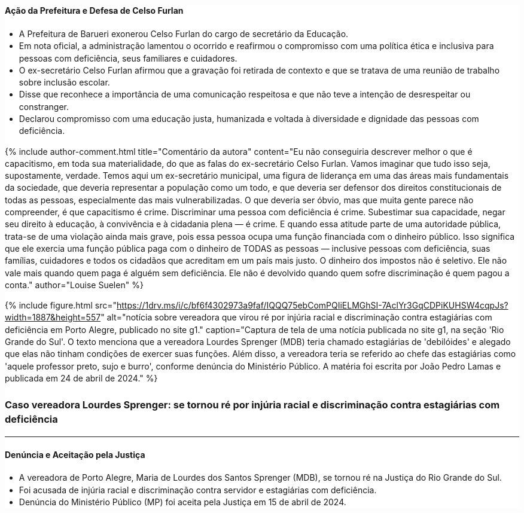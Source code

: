 <h4 id="acao-da-prefeitura-e-defesa-de-celso-furlan">Ação da Prefeitura e Defesa de Celso Furlan</h4>

<ul>
    <li>A Prefeitura de Barueri exonerou Celso Furlan do cargo de secretário da Educação.</li>
    <li>Em nota oficial, a administração lamentou o ocorrido e reafirmou o compromisso com uma política ética e inclusiva para pessoas com deficiência, seus familiares e cuidadores.</li>
    <li>O ex-secretário Celso Furlan afirmou que a gravação foi retirada de contexto e que se tratava de uma reunião de trabalho sobre inclusão escolar.</li>
    <li>Disse que reconhece a importância de uma comunicação respeitosa e que não teve a intenção de desrespeitar ou constranger.</li>
    <li>Declarou compromisso com uma educação justa, humanizada e voltada à diversidade e dignidade das pessoas com deficiência.</li>
</ul>

{% include author-comment.html 
    title="Comentário da autora"
    content="Eu não conseguiria descrever melhor o que é capacitismo, em toda sua materialidade, do que as falas do ex-secretário Celso Furlan. Vamos imaginar que tudo isso seja, supostamente, verdade. Temos aqui um ex-secretário municipal, uma figura de liderança em uma das áreas mais fundamentais da sociedade, que deveria representar a população como um todo, e que deveria ser defensor dos direitos constitucionais de todas as pessoas, especialmente das mais vulnerabilizadas. O que deveria ser óbvio, mas que muita gente parece não compreender, é que capacitismo é crime. Discriminar uma pessoa com deficiência é crime. Subestimar sua capacidade, negar seu direito à educação, à convivência e à cidadania plena — é crime. E quando essa atitude parte de uma autoridade pública, trata-se de uma violação ainda mais grave, pois essa pessoa ocupa uma função financiada com o dinheiro público.  Isso significa que ele exercia uma função pública paga com o dinheiro de TODAS as pessoas — inclusive pessoas com deficiência, suas famílias, cuidadores e todos os cidadãos que acreditam em um país mais justo. O dinheiro dos impostos não é seletivo. Ele não vale mais quando quem paga é alguém sem deficiência. Ele não é devolvido quando quem sofre discriminação é quem pagou a conta."
    author="Louise Suelen"
%}

{% include figure.html 
    src="https://1drv.ms/i/c/bf6f4302973a9faf/IQQQ75ebComPQIiELMGhSI-7AclYr3GqCDPiKUHSW4cqpJs?width=1887&height=557"
    alt="notícia sobre vereadora que virou ré por injúria racial e discriminação contra estagiárias com deficiência em Porto Alegre, publicado no site g1."
    caption="Captura de tela de uma notícia publicada no site g1, na seção 'Rio Grande do Sul'. O texto menciona que a vereadora Lourdes Sprenger (MDB) teria chamado estagiárias de 'debilóides' e alegado que elas não tinham condições de exercer suas funções. Além disso, a vereadora teria se referido ao chefe das estagiárias como 'aquele professor preto, sujo e burro', conforme denúncia do Ministério Público. A matéria foi escrita por João Pedro Lamas e publicada em 24 de abril de 2024."
%}

<h3 id="caso-vereadora-lourdes-sprenger">Caso vereadora Lourdes Sprenger: se tornou ré por injúria racial e discriminação contra estagiárias com deficiência</h3>

<hr>

<h4 id="denuncia-e-aceitacao-pela-justica">Denúncia e Aceitação pela Justiça</h4>

<ul>
    <li>A vereadora de Porto Alegre, Maria de Lourdes dos Santos Sprenger (MDB), se tornou ré na Justiça do Rio Grande do Sul.</li>
    <li>Foi acusada de injúria racial e discriminação contra servidor e estagiárias com deficiência.</li>
    <li>Denúncia do Ministério Público (MP) foi aceita pela Justiça em 15 de abril de 2024.</li>
</ul>
